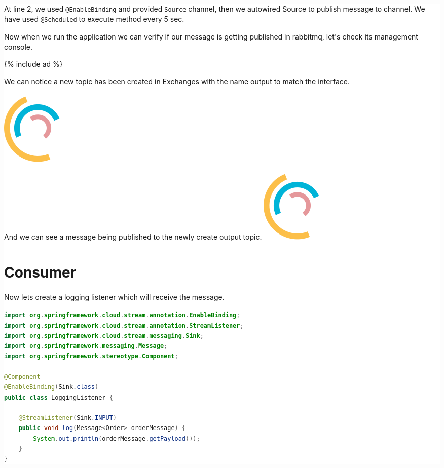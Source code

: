 At line 2, we used `@EnableBinding` and provided `Source` channel, then we autowired Source to publish message to channel. We have used `@Scheduled` to execute method every 5 sec.

Now when we run the application we can verify if our message is getting published in rabbitmq, let's check its management console.


{% include ad %}


We can notice a new topic has been created in Exchanges with the name output to match the interface.

<img alt="rabbit mq console channel" src="/images/loader.svg" data-src="/images/2019/spring/rabbitmq-pub-active.png" class="lazy img-center img-half"/>

And we can see a message being published to the newly create output topic.
<img alt="rabbit mq console channel 2" src="/images/loader.svg" data-src="/images/2019/spring/rabbitmq-pub-channel-2.png" class="lazy img-center img-half"/>

# Consumer

Now lets create a logging listener which will receive the message. 

```java
import org.springframework.cloud.stream.annotation.EnableBinding;
import org.springframework.cloud.stream.annotation.StreamListener;
import org.springframework.cloud.stream.messaging.Sink;
import org.springframework.messaging.Message;
import org.springframework.stereotype.Component;

@Component
@EnableBinding(Sink.class)
public class LoggingListener {

    @StreamListener(Sink.INPUT)
    public void log(Message<Order> orderMessage) {
        System.out.println(orderMessage.getPayload());
    }
}
```

